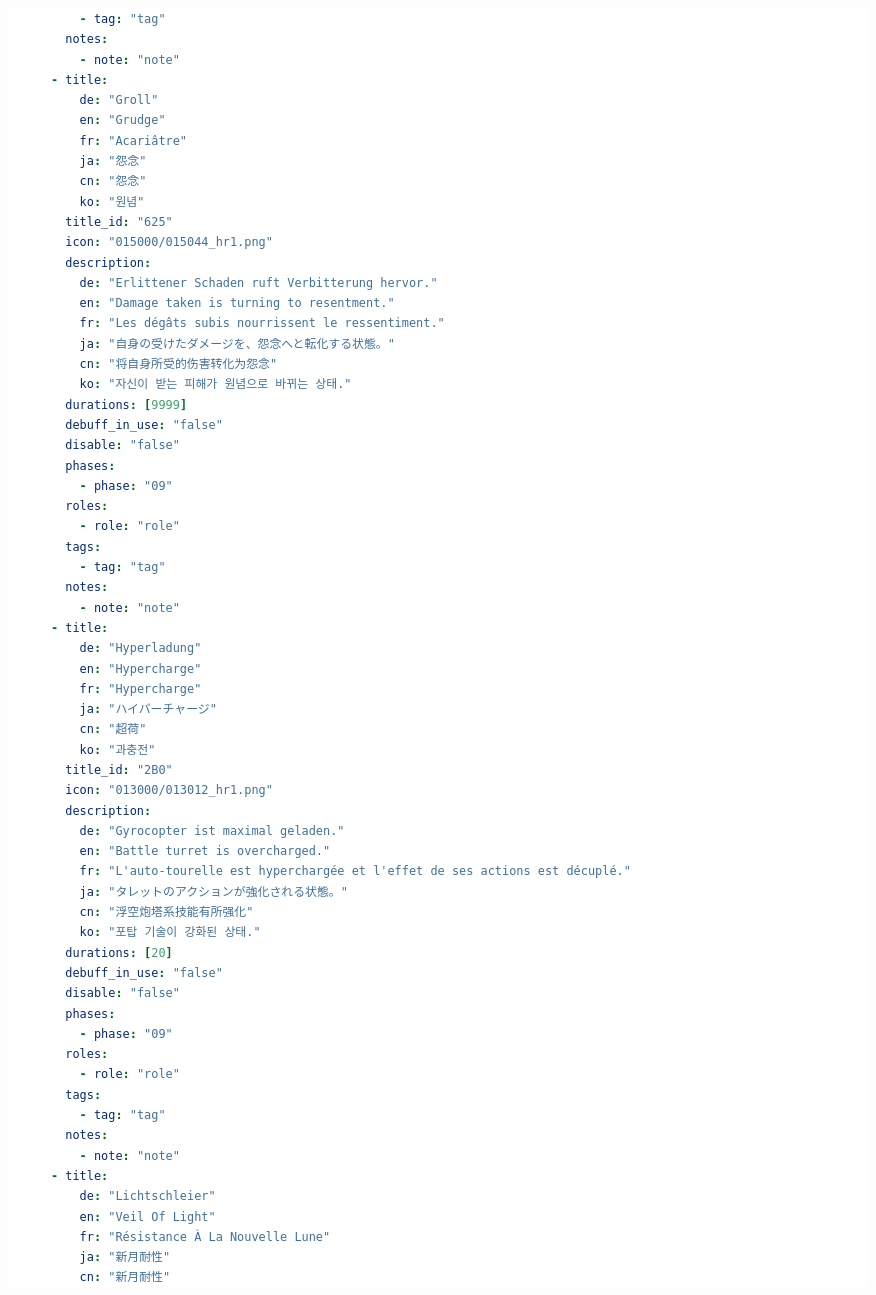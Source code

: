 ```yaml
          - tag: "tag"
        notes:
          - note: "note"
      - title:
          de: "Groll"
          en: "Grudge"
          fr: "Acariâtre"
          ja: "怨念"
          cn: "怨念"
          ko: "원념"
        title_id: "625"
        icon: "015000/015044_hr1.png"
        description:
          de: "Erlittener Schaden ruft Verbitterung hervor."
          en: "Damage taken is turning to resentment."
          fr: "Les dégâts subis nourrissent le ressentiment."
          ja: "自身の受けたダメージを、怨念へと転化する状態。"
          cn: "将自身所受的伤害转化为怨念"
          ko: "자신이 받는 피해가 원념으로 바뀌는 상태."
        durations: [9999]
        debuff_in_use: "false"
        disable: "false"
        phases:
          - phase: "09"
        roles:
          - role: "role"
        tags:
          - tag: "tag"
        notes:
          - note: "note"
      - title:
          de: "Hyperladung"
          en: "Hypercharge"
          fr: "Hypercharge"
          ja: "ハイパーチャージ"
          cn: "超荷"
          ko: "과충전"
        title_id: "2B0"
        icon: "013000/013012_hr1.png"
        description:
          de: "Gyrocopter ist maximal geladen."
          en: "Battle turret is overcharged."
          fr: "L'auto-tourelle est hyperchargée et l'effet de ses actions est décuplé."
          ja: "タレットのアクションが強化される状態。"
          cn: "浮空炮塔系技能有所强化"
          ko: "포탑 기술이 강화된 상태."
        durations: [20]
        debuff_in_use: "false"
        disable: "false"
        phases:
          - phase: "09"
        roles:
          - role: "role"
        tags:
          - tag: "tag"
        notes:
          - note: "note"
      - title:
          de: "Lichtschleier"
          en: "Veil Of Light"
          fr: "Résistance À La Nouvelle Lune"
          ja: "新月耐性"
          cn: "新月耐性"
```
